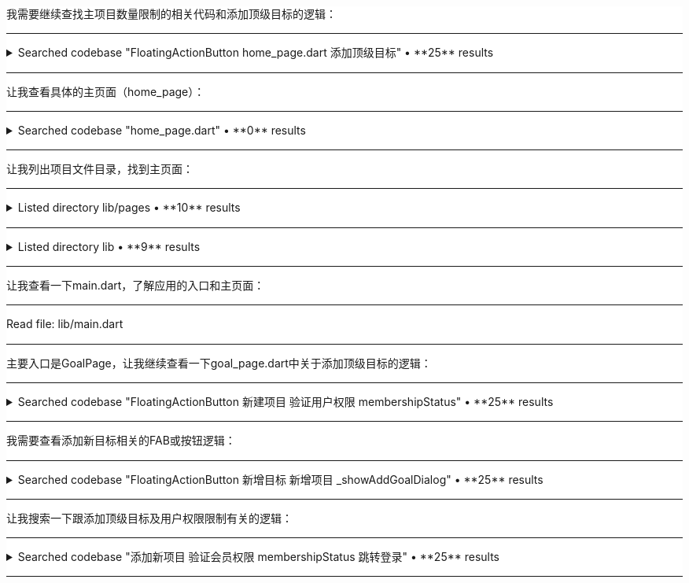 
我需要继续查找主项目数量限制的相关代码和添加顶级目标的逻辑：

---

<details><summary>Searched codebase "FloatingActionButton home_page.dart 添加顶级目标" • **25** results</summary></details>

---

让我查看具体的主页面（home_page）：

---

<details><summary>Searched codebase "home_page.dart" • **0** results</summary></details>

---

让我列出项目文件目录，找到主页面：

---

<details><summary>Listed directory lib/pages • **10** results</summary></details>

---

<details><summary>Listed directory lib • **9** results</summary></details>

---

让我查看一下main.dart，了解应用的入口和主页面：

---

Read file: lib/main.dart

---

主要入口是GoalPage，让我继续查看一下goal_page.dart中关于添加顶级目标的逻辑：

---

<details><summary>Searched codebase "FloatingActionButton 新建项目 验证用户权限 membershipStatus" • **25** results</summary></details>

---

我需要查看添加新目标相关的FAB或按钮逻辑：

---

<details><summary>Searched codebase "FloatingActionButton 新增目标 新增项目 _showAddGoalDialog" • **25** results</summary></details>

---

让我搜索一下跟添加顶级目标及用户权限限制有关的逻辑：

---

<details><summary>Searched codebase "添加新项目 验证会员权限 membershipStatus 跳转登录" • **25** results</summary></details>

---